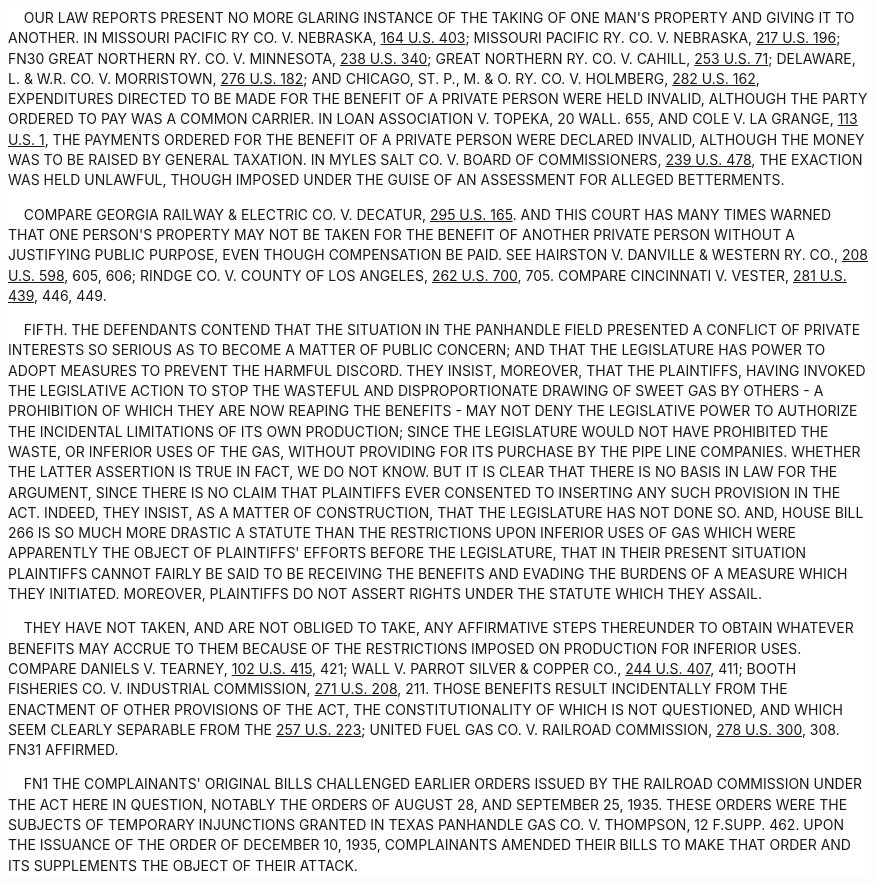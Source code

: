     OUR LAW REPORTS PRESENT NO MORE GLARING INSTANCE OF THE TAKING OF ONE MAN'S PROPERTY AND GIVING IT TO ANOTHER.  IN MISSOURI PACIFIC RY CO. V. NEBRASKA, [164 U.S. 403][/us/courts/scotus/usReporter/164/403]; MISSOURI PACIFIC RY. CO. V. NEBRASKA, [217 U.S. 196][/us/courts/scotus/usReporter/217/196]; FN30  GREAT NORTHERN RY. CO. V. MINNESOTA, [238 U.S. 340][/us/courts/scotus/usReporter/238/340]; GREAT NORTHERN RY. CO. V. CAHILL, [253 U.S. 71][/us/courts/scotus/usReporter/253/71]; DELAWARE, L. & W.R. CO. V. MORRISTOWN, [276 U.S. 182][/us/courts/scotus/usReporter/276/182]; AND CHICAGO, ST. P., M. & O. RY. CO. V. HOLMBERG, [282 U.S. 162][/us/courts/scotus/usReporter/282/162], EXPENDITURES DIRECTED TO BE MADE FOR THE BENEFIT OF A PRIVATE PERSON WERE HELD INVALID, ALTHOUGH THE PARTY ORDERED TO PAY WAS A COMMON CARRIER.  IN LOAN ASSOCIATION V. TOPEKA, 20 WALL.  655, AND COLE V. LA GRANGE, [113 U.S. 1][/us/courts/scotus/usReporter/113/1], THE PAYMENTS ORDERED FOR THE BENEFIT OF A PRIVATE PERSON WERE DECLARED INVALID, ALTHOUGH THE MONEY WAS TO BE RAISED BY GENERAL TAXATION.  IN MYLES SALT CO. V. BOARD OF COMMISSIONERS, [239 U.S. 478][/us/courts/scotus/usReporter/239/478], THE EXACTION WAS HELD UNLAWFUL, THOUGH IMPOSED UNDER THE GUISE OF AN ASSESSMENT FOR ALLEGED BETTERMENTS.

    COMPARE GEORGIA RAILWAY & ELECTRIC CO. V. DECATUR, [295 U.S. 165][/us/courts/scotus/usReporter/295/165].  AND THIS COURT HAS MANY TIMES WARNED THAT ONE PERSON'S PROPERTY MAY NOT BE TAKEN FOR THE BENEFIT OF ANOTHER PRIVATE PERSON WITHOUT A JUSTIFYING PUBLIC PURPOSE, EVEN THOUGH COMPENSATION BE PAID.  SEE HAIRSTON V. DANVILLE & WESTERN RY. CO., [208 U.S. 598][/us/courts/scotus/usReporter/208/598], 605, 606; RINDGE CO. V. COUNTY OF LOS ANGELES, [262 U.S. 700][/us/courts/scotus/usReporter/262/700], 705.  COMPARE CINCINNATI V. VESTER, [281 U.S. 439][/us/courts/scotus/usReporter/281/439], 446, 449.

    FIFTH.  THE DEFENDANTS CONTEND THAT THE SITUATION IN THE PANHANDLE FIELD PRESENTED A CONFLICT OF PRIVATE INTERESTS SO SERIOUS AS TO BECOME A MATTER OF PUBLIC CONCERN; AND THAT THE LEGISLATURE HAS POWER TO ADOPT MEASURES TO PREVENT THE HARMFUL DISCORD.  THEY INSIST, MOREOVER, THAT THE PLAINTIFFS, HAVING INVOKED THE LEGISLATIVE ACTION TO STOP THE WASTEFUL AND DISPROPORTIONATE DRAWING OF SWEET GAS BY OTHERS - A PROHIBITION OF WHICH THEY ARE NOW REAPING THE BENEFITS - MAY NOT DENY THE LEGISLATIVE POWER TO AUTHORIZE THE INCIDENTAL LIMITATIONS OF ITS OWN PRODUCTION; SINCE THE LEGISLATURE WOULD NOT HAVE PROHIBITED THE WASTE, OR INFERIOR USES OF THE GAS, WITHOUT PROVIDING FOR ITS PURCHASE BY THE PIPE LINE COMPANIES.  WHETHER THE LATTER ASSERTION IS TRUE IN FACT, WE DO NOT KNOW.  BUT IT IS CLEAR THAT THERE IS NO BASIS IN LAW FOR THE ARGUMENT, SINCE THERE IS NO CLAIM THAT PLAINTIFFS EVER CONSENTED TO INSERTING ANY SUCH PROVISION IN THE ACT.  INDEED, THEY INSIST, AS A MATTER OF CONSTRUCTION, THAT THE LEGISLATURE HAS NOT DONE SO.  AND, HOUSE BILL 266 IS SO MUCH MORE DRASTIC A STATUTE THAN THE RESTRICTIONS UPON INFERIOR USES OF GAS WHICH WERE APPARENTLY THE OBJECT OF PLAINTIFFS' EFFORTS BEFORE THE LEGISLATURE, THAT IN THEIR PRESENT SITUATION PLAINTIFFS CANNOT FAIRLY BE SAID TO BE RECEIVING THE BENEFITS AND EVADING THE BURDENS OF A MEASURE WHICH THEY INITIATED.  MOREOVER, PLAINTIFFS DO NOT ASSERT RIGHTS UNDER THE STATUTE WHICH THEY ASSAIL.

    THEY HAVE NOT TAKEN, AND ARE NOT OBLIGED TO TAKE, ANY AFFIRMATIVE STEPS THEREUNDER TO OBTAIN WHATEVER BENEFITS MAY ACCRUE TO THEM BECAUSE OF THE RESTRICTIONS IMPOSED ON PRODUCTION FOR INFERIOR USES.  COMPARE DANIELS V. TEARNEY, [102 U.S. 415][/us/courts/scotus/usReporter/102/415], 421; WALL V. PARROT SILVER & COPPER CO., [244 U.S. 407][/us/courts/scotus/usReporter/244/407], 411; BOOTH FISHERIES CO. V. INDUSTRIAL COMMISSION, [271 U.S. 208][/us/courts/scotus/usReporter/271/208], 211.  THOSE BENEFITS RESULT INCIDENTALLY FROM THE ENACTMENT OF OTHER PROVISIONS OF THE ACT, THE CONSTITUTIONALITY OF WHICH IS NOT QUESTIONED, AND WHICH SEEM CLEARLY SEPARABLE FROM THE [257 U.S. 223][/us/courts/scotus/usReporter/257/223]; UNITED FUEL GAS CO. V. RAILROAD COMMISSION, [278 U.S. 300][/us/courts/scotus/usReporter/278/300], 308.  FN31  AFFIRMED.

    FN1  THE COMPLAINANTS' ORIGINAL BILLS CHALLENGED EARLIER ORDERS ISSUED BY THE RAILROAD COMMISSION UNDER THE ACT HERE IN QUESTION, NOTABLY THE ORDERS OF AUGUST 28, AND SEPTEMBER 25, 1935.  THESE ORDERS WERE THE SUBJECTS OF TEMPORARY INJUNCTIONS GRANTED IN TEXAS PANHANDLE GAS CO. V. THOMPSON, 12 F.SUPP.  462.  UPON THE ISSUANCE OF THE ORDER OF DECEMBER 10, 1935, COMPLAINANTS AMENDED THEIR BILLS TO MAKE THAT ORDER AND ITS SUPPLEMENTS THE OBJECT OF THEIR ATTACK.


[/us/courts/scotus/usReporter/300/55]: https://publicdocs.github.io/go/links?ns=uslm-x&ref=%2Fus%2Fcourts%2Fscotus%2FusReporter%2F300%2F55
[/us/courts/scotus/usReporter/296/176]: https://publicdocs.github.io/go/links?ns=uslm-x&ref=%2Fus%2Fcourts%2Fscotus%2FusReporter%2F296%2F176
[/us/courts/scotus/usReporter/260/110]: https://publicdocs.github.io/go/links?ns=uslm-x&ref=%2Fus%2Fcourts%2Fscotus%2FusReporter%2F260%2F110
[/us/courts/scotus/usReporter/262/325]: https://publicdocs.github.io/go/links?ns=uslm-x&ref=%2Fus%2Fcourts%2Fscotus%2FusReporter%2F262%2F325
[/us/courts/scotus/usReporter/275/393]: https://publicdocs.github.io/go/links?ns=uslm-x&ref=%2Fus%2Fcourts%2Fscotus%2FusReporter%2F275%2F393
[/us/courts/scotus/usReporter/265/196]: https://publicdocs.github.io/go/links?ns=uslm-x&ref=%2Fus%2Fcourts%2Fscotus%2FusReporter%2F265%2F196
[/us/courts/scotus/usReporter/266/570]: https://publicdocs.github.io/go/links?ns=uslm-x&ref=%2Fus%2Fcourts%2Fscotus%2FusReporter%2F266%2F570
[/us/courts/scotus/usReporter/287/378]: https://publicdocs.github.io/go/links?ns=uslm-x&ref=%2Fus%2Fcourts%2Fscotus%2FusReporter%2F287%2F378
[/us/courts/scotus/usReporter/286/210]: https://publicdocs.github.io/go/links?ns=uslm-x&ref=%2Fus%2Fcourts%2Fscotus%2FusReporter%2F286%2F210
[/us/courts/scotus/usReporter/274/564]: https://publicdocs.github.io/go/links?ns=uslm-x&ref=%2Fus%2Fcourts%2Fscotus%2FusReporter%2F274%2F564
[/us/courts/scotus/usReporter/164/403]: https://publicdocs.github.io/go/links?ns=uslm-x&ref=%2Fus%2Fcourts%2Fscotus%2FusReporter%2F164%2F403
[/us/courts/scotus/usReporter/217/196]: https://publicdocs.github.io/go/links?ns=uslm-x&ref=%2Fus%2Fcourts%2Fscotus%2FusReporter%2F217%2F196
[/us/courts/scotus/usReporter/238/340]: https://publicdocs.github.io/go/links?ns=uslm-x&ref=%2Fus%2Fcourts%2Fscotus%2FusReporter%2F238%2F340
[/us/courts/scotus/usReporter/253/71]: https://publicdocs.github.io/go/links?ns=uslm-x&ref=%2Fus%2Fcourts%2Fscotus%2FusReporter%2F253%2F71
[/us/courts/scotus/usReporter/276/182]: https://publicdocs.github.io/go/links?ns=uslm-x&ref=%2Fus%2Fcourts%2Fscotus%2FusReporter%2F276%2F182
[/us/courts/scotus/usReporter/282/162]: https://publicdocs.github.io/go/links?ns=uslm-x&ref=%2Fus%2Fcourts%2Fscotus%2FusReporter%2F282%2F162
[/us/courts/scotus/usReporter/113/1]: https://publicdocs.github.io/go/links?ns=uslm-x&ref=%2Fus%2Fcourts%2Fscotus%2FusReporter%2F113%2F1
[/us/courts/scotus/usReporter/239/478]: https://publicdocs.github.io/go/links?ns=uslm-x&ref=%2Fus%2Fcourts%2Fscotus%2FusReporter%2F239%2F478
[/us/courts/scotus/usReporter/295/165]: https://publicdocs.github.io/go/links?ns=uslm-x&ref=%2Fus%2Fcourts%2Fscotus%2FusReporter%2F295%2F165
[/us/courts/scotus/usReporter/208/598]: https://publicdocs.github.io/go/links?ns=uslm-x&ref=%2Fus%2Fcourts%2Fscotus%2FusReporter%2F208%2F598
[/us/courts/scotus/usReporter/262/700]: https://publicdocs.github.io/go/links?ns=uslm-x&ref=%2Fus%2Fcourts%2Fscotus%2FusReporter%2F262%2F700
[/us/courts/scotus/usReporter/281/439]: https://publicdocs.github.io/go/links?ns=uslm-x&ref=%2Fus%2Fcourts%2Fscotus%2FusReporter%2F281%2F439
[/us/courts/scotus/usReporter/102/415]: https://publicdocs.github.io/go/links?ns=uslm-x&ref=%2Fus%2Fcourts%2Fscotus%2FusReporter%2F102%2F415
[/us/courts/scotus/usReporter/244/407]: https://publicdocs.github.io/go/links?ns=uslm-x&ref=%2Fus%2Fcourts%2Fscotus%2FusReporter%2F244%2F407
[/us/courts/scotus/usReporter/271/208]: https://publicdocs.github.io/go/links?ns=uslm-x&ref=%2Fus%2Fcourts%2Fscotus%2FusReporter%2F271%2F208
[/us/courts/scotus/usReporter/257/223]: https://publicdocs.github.io/go/links?ns=uslm-x&ref=%2Fus%2Fcourts%2Fscotus%2FusReporter%2F257%2F223
[/us/courts/scotus/usReporter/278/300]: https://publicdocs.github.io/go/links?ns=uslm-x&ref=%2Fus%2Fcourts%2Fscotus%2FusReporter%2F278%2F300
[/us/courts/scotus/usReporter/211/407]: https://publicdocs.github.io/go/links?ns=uslm-x&ref=%2Fus%2Fcourts%2Fscotus%2FusReporter%2F211%2F407
[/us/courts/scotus/usReporter/213/366]: https://publicdocs.github.io/go/links?ns=uslm-x&ref=%2Fus%2Fcourts%2Fscotus%2FusReporter%2F213%2F366
[/us/courts/scotus/usReporter/235/23]: https://publicdocs.github.io/go/links?ns=uslm-x&ref=%2Fus%2Fcourts%2Fscotus%2FusReporter%2F235%2F23
[/us/courts/scotus/usReporter/292/415]: https://publicdocs.github.io/go/links?ns=uslm-x&ref=%2Fus%2Fcourts%2Fscotus%2FusReporter%2F292%2F415
[/us/courts/scotus/usReporter/294/87]: https://publicdocs.github.io/go/links?ns=uslm-x&ref=%2Fus%2Fcourts%2Fscotus%2FusReporter%2F294%2F87
[/us/courts/scotus/usReporter/236/635]: https://publicdocs.github.io/go/links?ns=uslm-x&ref=%2Fus%2Fcourts%2Fscotus%2FusReporter%2F236%2F635
[/us/courts/scotus/usReporter/275/164]: https://publicdocs.github.io/go/links?ns=uslm-x&ref=%2Fus%2Fcourts%2Fscotus%2FusReporter%2F275%2F164
[/us/courts/scotus/usReporter/256/642]: https://publicdocs.github.io/go/links?ns=uslm-x&ref=%2Fus%2Fcourts%2Fscotus%2FusReporter%2F256%2F642
[/us/courts/scotus/usReporter/264/393]: https://publicdocs.github.io/go/links?ns=uslm-x&ref=%2Fus%2Fcourts%2Fscotus%2FusReporter%2F264%2F393
[/us/courts/scotus/usReporter/287/488]: https://publicdocs.github.io/go/links?ns=uslm-x&ref=%2Fus%2Fcourts%2Fscotus%2FusReporter%2F287%2F488
[/us/courts/scotus/usReporter/291/262]: https://publicdocs.github.io/go/links?ns=uslm-x&ref=%2Fus%2Fcourts%2Fscotus%2FusReporter%2F291%2F262
[/us/courts/scotus/usReporter/156/674]: https://publicdocs.github.io/go/links?ns=uslm-x&ref=%2Fus%2Fcourts%2Fscotus%2FusReporter%2F156%2F674
[/us/courts/scotus/usReporter/210/149]: https://publicdocs.github.io/go/links?ns=uslm-x&ref=%2Fus%2Fcourts%2Fscotus%2FusReporter%2F210%2F149
[/us/courts/scotus/usReporter/231/578]: https://publicdocs.github.io/go/links?ns=uslm-x&ref=%2Fus%2Fcourts%2Fscotus%2FusReporter%2F231%2F578
[/us/courts/scotus/usReporter/261/102]: https://publicdocs.github.io/go/links?ns=uslm-x&ref=%2Fus%2Fcourts%2Fscotus%2FusReporter%2F261%2F102
[/us/courts/scotus/usReporter/236/58]: https://publicdocs.github.io/go/links?ns=uslm-x&ref=%2Fus%2Fcourts%2Fscotus%2FusReporter%2F236%2F58
[/us/courts/scotus/usReporter/256/226]: https://publicdocs.github.io/go/links?ns=uslm-x&ref=%2Fus%2Fcourts%2Fscotus%2FusReporter%2F256%2F226
[/us/courts/scotus/usReporter/260/110]: https://publicdocs.github.io/go/links?ns=uslm-x&ref=%2Fus%2Fcourts%2Fscotus%2FusReporter%2F260%2F110
[/us/courts/scotus/usReporter/262/325]: https://publicdocs.github.io/go/links?ns=uslm-x&ref=%2Fus%2Fcourts%2Fscotus%2FusReporter%2F262%2F325
[/us/courts/scotus/usReporter/281/431]: https://publicdocs.github.io/go/links?ns=uslm-x&ref=%2Fus%2Fcourts%2Fscotus%2FusReporter%2F281%2F431
[/us/courts/scotus/usReporter/294/87]: https://publicdocs.github.io/go/links?ns=uslm-x&ref=%2Fus%2Fcourts%2Fscotus%2FusReporter%2F294%2F87
[/us/courts/scotus/usReporter/247/385]: https://publicdocs.github.io/go/links?ns=uslm-x&ref=%2Fus%2Fcourts%2Fscotus%2FusReporter%2F247%2F385
[/us/courts/scotus/usReporter/271/500]: https://publicdocs.github.io/go/links?ns=uslm-x&ref=%2Fus%2Fcourts%2Fscotus%2FusReporter%2F271%2F500
[/us/courts/scotus/usReporter/244/39]: https://publicdocs.github.io/go/links?ns=uslm-x&ref=%2Fus%2Fcourts%2Fscotus%2FusReporter%2F244%2F39
[/us/courts/scotus/usReporter/272/295]: https://publicdocs.github.io/go/links?ns=uslm-x&ref=%2Fus%2Fcourts%2Fscotus%2FusReporter%2F272%2F295
[/us/courts/scotus/usReporter/292/415]: https://publicdocs.github.io/go/links?ns=uslm-x&ref=%2Fus%2Fcourts%2Fscotus%2FusReporter%2F292%2F415
[/us/courts/scotus/usReporter/294/87]: https://publicdocs.github.io/go/links?ns=uslm-x&ref=%2Fus%2Fcourts%2Fscotus%2FusReporter%2F294%2F87
[/us/courts/scotus/usReporter/177/190]: https://publicdocs.github.io/go/links?ns=uslm-x&ref=%2Fus%2Fcourts%2Fscotus%2FusReporter%2F177%2F190
[/us/courts/scotus/usReporter/220/61]: https://publicdocs.github.io/go/links?ns=uslm-x&ref=%2Fus%2Fcourts%2Fscotus%2FusReporter%2F220%2F61
[/us/courts/scotus/usReporter/221/229]: https://publicdocs.github.io/go/links?ns=uslm-x&ref=%2Fus%2Fcourts%2Fscotus%2FusReporter%2F221%2F229
[/us/courts/scotus/usReporter/254/300]: https://publicdocs.github.io/go/links?ns=uslm-x&ref=%2Fus%2Fcourts%2Fscotus%2FusReporter%2F254%2F300
[/us/courts/scotus/usReporter/284/8]: https://publicdocs.github.io/go/links?ns=uslm-x&ref=%2Fus%2Fcourts%2Fscotus%2FusReporter%2F284%2F8
[/us/courts/scotus/usReporter/286/210]: https://publicdocs.github.io/go/links?ns=uslm-x&ref=%2Fus%2Fcourts%2Fscotus%2FusReporter%2F286%2F210
[/us/courts/scotus/usReporter/287/378]: https://publicdocs.github.io/go/links?ns=uslm-x&ref=%2Fus%2Fcourts%2Fscotus%2FusReporter%2F287%2F378
[/us/courts/scotus/usReporter/251/228]: https://publicdocs.github.io/go/links?ns=uslm-x&ref=%2Fus%2Fcourts%2Fscotus%2FusReporter%2F251%2F228
[/us/courts/scotus/usReporter/266/570]: https://publicdocs.github.io/go/links?ns=uslm-x&ref=%2Fus%2Fcourts%2Fscotus%2FusReporter%2F266%2F570
[/us/courts/scotus/usReporter/283/553]: https://publicdocs.github.io/go/links?ns=uslm-x&ref=%2Fus%2Fcourts%2Fscotus%2FusReporter%2F283%2F553
[/us/courts/scotus/usReporter/249/416]: https://publicdocs.github.io/go/links?ns=uslm-x&ref=%2Fus%2Fcourts%2Fscotus%2FusReporter%2F249%2F416